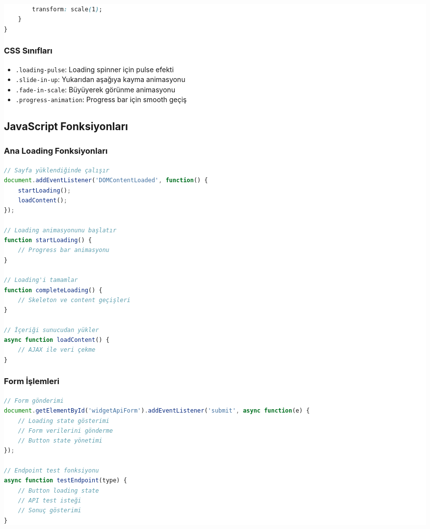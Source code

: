 ```css
        transform: scale(1);
    }
}
```

### CSS Sınıfları
- `.loading-pulse`: Loading spinner için pulse efekti
- `.slide-in-up`: Yukarıdan aşağıya kayma animasyonu
- `.fade-in-scale`: Büyüyerek görünme animasyonu
- `.progress-animation`: Progress bar için smooth geçiş

## JavaScript Fonksiyonları

### Ana Loading Fonksiyonları
```javascript
// Sayfa yüklendiğinde çalışır
document.addEventListener('DOMContentLoaded', function() {
    startLoading();
    loadContent();
});

// Loading animasyonunu başlatır
function startLoading() {
    // Progress bar animasyonu
}

// Loading'i tamamlar
function completeLoading() {
    // Skeleton ve content geçişleri
}

// İçeriği sunucudan yükler
async function loadContent() {
    // AJAX ile veri çekme
}
```

### Form İşlemleri
```javascript
// Form gönderimi
document.getElementById('widgetApiForm').addEventListener('submit', async function(e) {
    // Loading state gösterimi
    // Form verilerini gönderme
    // Button state yönetimi
});

// Endpoint test fonksiyonu
async function testEndpoint(type) {
    // Button loading state
    // API test isteği
    // Sonuç gösterimi
}
```

